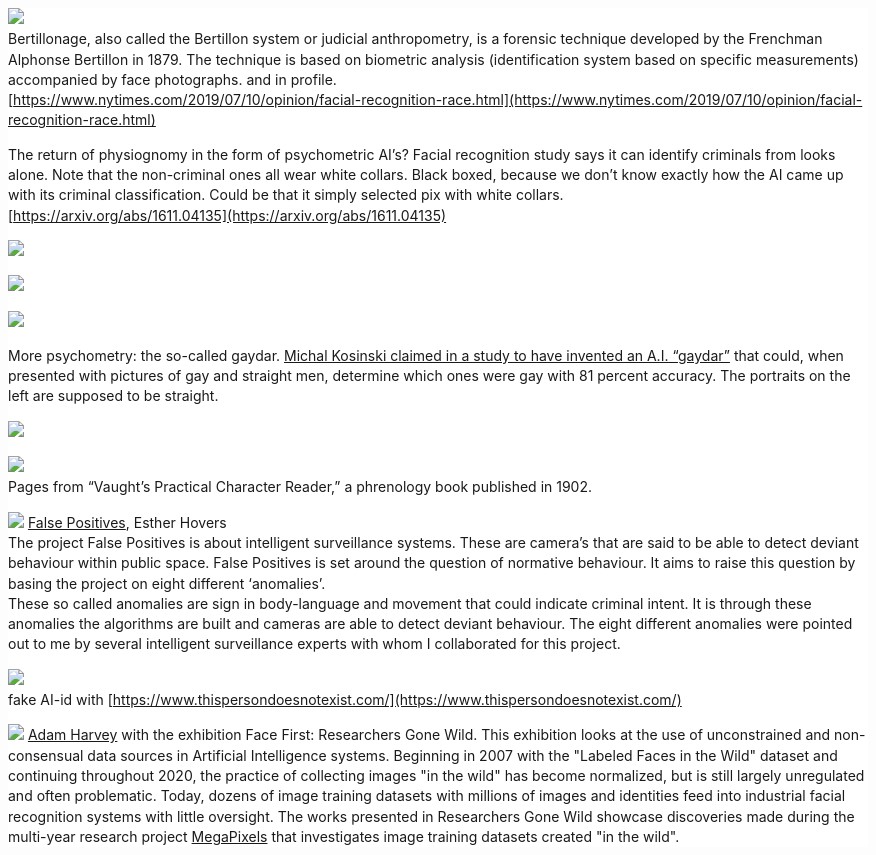 ![](%assets_url%/2021_ai_lecture_images/image23.png)  
Bertillonage, also called the Bertillon system or judicial anthropometry, is a forensic technique developed by the Frenchman Alphonse Bertillon in 1879. The technique is based on biometric analysis (identification system based on specific measurements) accompanied by face photographs. and in profile.    
[https://www.nytimes.com/2019/07/10/opinion/facial-recognition-race.html](https://www.nytimes.com/2019/07/10/opinion/facial-recognition-race.html)      

The return of physiognomy in the form of psychometric AI’s? Facial recognition study says it can identify criminals from looks alone. Note that the non-criminal ones all wear white collars. Black boxed, because we don’t know exactly how the AI came up with its criminal classification. Could be that it simply selected pix with white collars.     
[https://arxiv.org/abs/1611.04135](https://arxiv.org/abs/1611.04135)  

   
![](%assets_url%/2021_ai_lecture_images/image14.png)  

![](%assets_url%/2021_ai_lecture_images/image26.png)  

![](%assets_url%/2021_ai_lecture_images/image5.png)  

   
More psychometry: the so-called gaydar. [Michal Kosinski claimed in a study to have invented an A.I. “gaydar”](https://www.nytimes.com/2017/10/09/science/stanford-sexual-orientation-study.html) that could, when presented with pictures of gay and straight men, determine which ones were gay with 81 percent accuracy. The portraits on the left are supposed to be straight.  

![](%assets_url%/2021_ai_lecture_images/image6.png)  

![](%assets_url%/2021_ai_lecture_images/image10.jpg)              
Pages from “Vaught’s Practical Character Reader,” a phrenology book published in 1902.  

![](%assets_url%/2021_ai_lecture_images/image18.jpg) 
[False Positives](https://estherhovers.com/False-Positives), Esther Hovers    
The project False Positives is about intelligent surveillance systems. These are camera’s that are said to be able to detect deviant behaviour within public space. False Positives is set around the question of normative behaviour. It aims to raise this question by basing the project on eight different ‘anomalies’.    
These so called anomalies are sign in body-language and movement that could indicate criminal intent. It is through these anomalies the algorithms are built and cameras are able to detect deviant behaviour. The eight different anomalies were pointed out to me by several intelligent surveillance experts with whom I collaborated for this project.  


![](%assets_url%/2021_ai_lecture_images/image22.png )  
fake AI-id with [https://www.thispersondoesnotexist.com/](https://www.thispersondoesnotexist.com/)  

  

![](%assets_url%/2021_ai_lecture_images/image4.png )
[Adam Harvey](https://ahprojects.com/projects/) with the exhibition Face First: Researchers Gone Wild.
This exhibition looks at the use of unconstrained and non-consensual data sources in Artificial Intelligence systems. Beginning in 2007 with the "Labeled Faces in the Wild" dataset and continuing throughout 2020, the practice of collecting images "in the wild" has become normalized, but is still largely unregulated and often problematic. Today, dozens of image training datasets with millions of images and identities feed into industrial facial recognition systems with little oversight. The works presented in Researchers Gone Wild showcase discoveries made during the multi-year research project [MegaPixels](https://megapixels.cc/) that investigates image training datasets created "in the wild".  
